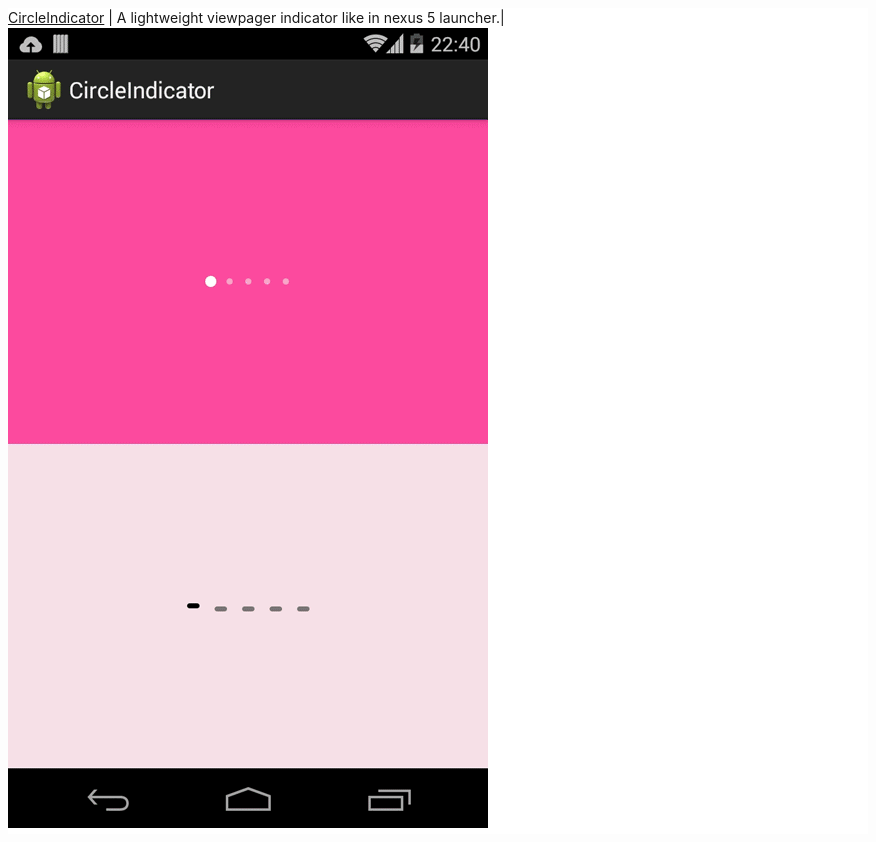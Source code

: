 [CircleIndicator](https://github.com/ongakuer/CircleIndicator) | A lightweight viewpager indicator like in nexus 5 launcher.|![img](./art/CircleIndicator.gif)